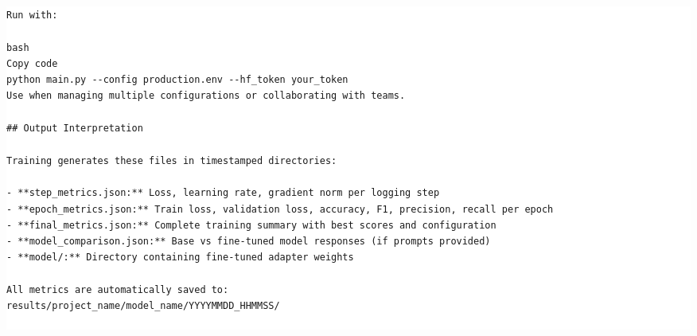 ```text
Run with:

bash
Copy code
python main.py --config production.env --hf_token your_token
Use when managing multiple configurations or collaborating with teams.

## Output Interpretation

Training generates these files in timestamped directories:

- **step_metrics.json:** Loss, learning rate, gradient norm per logging step  
- **epoch_metrics.json:** Train loss, validation loss, accuracy, F1, precision, recall per epoch  
- **final_metrics.json:** Complete training summary with best scores and configuration  
- **model_comparison.json:** Base vs fine-tuned model responses (if prompts provided)  
- **model/:** Directory containing fine-tuned adapter weights  

All metrics are automatically saved to:
results/project_name/model_name/YYYYMMDD_HHMMSS/

